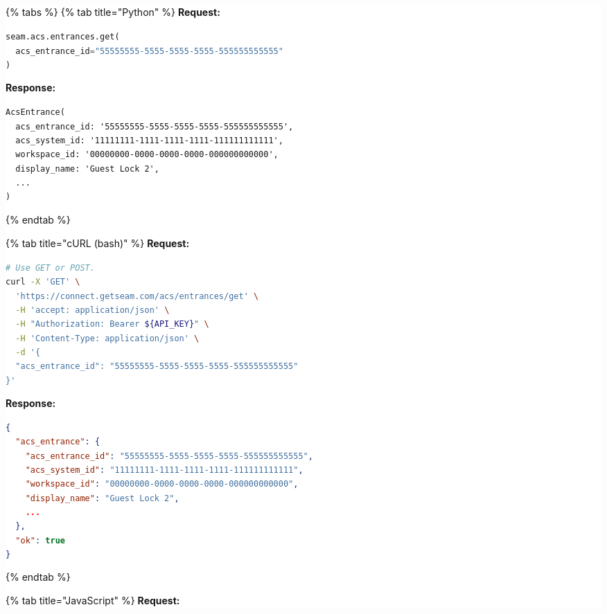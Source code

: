 {% tabs %}
{% tab title="Python" %}
**Request:**

```python
seam.acs.entrances.get(
  acs_entrance_id="55555555-5555-5555-5555-555555555555"
)
```

**Response:**

```
AcsEntrance(
  acs_entrance_id: '55555555-5555-5555-5555-555555555555',
  acs_system_id: '11111111-1111-1111-1111-111111111111',
  workspace_id: '00000000-0000-0000-0000-000000000000',
  display_name: 'Guest Lock 2',
  ...
)
```
{% endtab %}

{% tab title="cURL (bash)" %}
**Request:**

```bash
# Use GET or POST.
curl -X 'GET' \
  'https://connect.getseam.com/acs/entrances/get' \
  -H 'accept: application/json' \
  -H "Authorization: Bearer ${API_KEY}" \
  -H 'Content-Type: application/json' \
  -d '{
  "acs_entrance_id": "55555555-5555-5555-5555-555555555555"
}'
```

**Response:**

```json
{
  "acs_entrance": {
    "acs_entrance_id": "55555555-5555-5555-5555-555555555555",
    "acs_system_id": "11111111-1111-1111-1111-111111111111",
    "workspace_id": "00000000-0000-0000-0000-000000000000",
    "display_name": "Guest Lock 2",
    ...
  },
  "ok": true
}
```
{% endtab %}

{% tab title="JavaScript" %}
**Request:**
